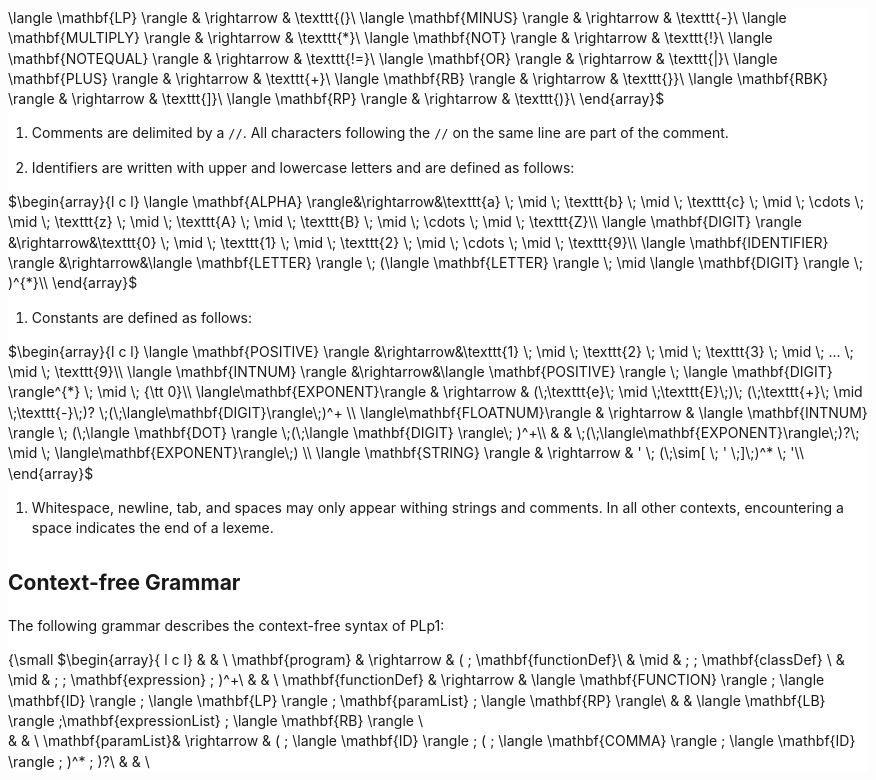\langle \mathbf{LP} \rangle & \rightarrow & \texttt{(}\\
\langle \mathbf{MINUS} \rangle & \rightarrow & \texttt{-}\\
\langle \mathbf{MULTIPLY} \rangle & \rightarrow & \texttt{*}\\
\langle \mathbf{NOT} \rangle & \rightarrow & \texttt{!}\\
\langle \mathbf{NOTEQUAL} \rangle & \rightarrow & \texttt{!=}\\
\langle \mathbf{OR} \rangle & \rightarrow & \texttt{|}\\
\langle \mathbf{PLUS} \rangle & \rightarrow & \texttt{+}\\
\langle \mathbf{RB} \rangle & \rightarrow & \texttt{\}}\\
\langle \mathbf{RBK} \rangle & \rightarrow & \texttt{]}\\
\langle \mathbf{RP} \rangle & \rightarrow & \texttt{)}\\
\end{array}$


1. Comments are delimited by a `//`. All characters following the `//` on the same line are part of the comment.


1.  Identifiers are written with upper and
lowercase letters and are defined
as follows:

$\begin{array}{l c l}
\langle \mathbf{ALPHA} \rangle&\rightarrow&\texttt{a} \; \mid \; \texttt{b} \; \mid \; \texttt{c} \; \mid \; \cdots \; \mid \; \texttt{z} \; \mid \; \texttt{A} \; \mid \; \texttt{B} \; \mid \; \cdots \; \mid \; \texttt{Z}\\
\langle \mathbf{DIGIT} \rangle &\rightarrow&\texttt{0} \; \mid \; \texttt{1} \; \mid \; \texttt{2} \; \mid \; \cdots \; \mid \; \texttt{9}\\
\langle \mathbf{IDENTIFIER} \rangle &\rightarrow&\langle \mathbf{LETTER} \rangle \; (\langle \mathbf{LETTER} \rangle \; \mid \langle \mathbf{DIGIT} \rangle \; )^{*}\\
\end{array}$

1.  Constants are defined as follows:

$\begin{array}{l c l}
\langle \mathbf{POSITIVE} \rangle &\rightarrow&\texttt{1} \; \mid \; \texttt{2} \; \mid \; \texttt{3} \; \mid \; ... \; \mid \; \texttt{9}\\
\langle \mathbf{INTNUM} \rangle &\rightarrow&\langle \mathbf{POSITIVE} \rangle \; \langle \mathbf{DIGIT} \rangle^{*} \; \mid \; {\tt 0}\\
\langle\mathbf{EXPONENT}\rangle & \rightarrow & (\;\texttt{e}\; \mid \;\texttt{E}\;)\; (\;\texttt{+}\; \mid \;\texttt{-}\;)? \;(\;\langle\mathbf{DIGIT}\rangle\;)^+ \\
\langle\mathbf{FLOATNUM}\rangle & \rightarrow & \langle \mathbf{INTNUM} \rangle \; (\;\langle \mathbf{DOT} \rangle \;(\;\langle \mathbf{DIGIT} \rangle\; )^+\\
 & & \;(\;\langle\mathbf{EXPONENT}\rangle\;)?\; \mid \; \langle\mathbf{EXPONENT}\rangle\;) \\
\langle \mathbf{STRING} \rangle & \rightarrow & ' \; (\;\sim[ \; ' \;]\;)^* \; '\\
\end{array}$

1. Whitespace, newline, tab, and spaces may only appear withing strings and comments. In all other contexts, encountering a space indicates the end of a lexeme.

## Context-free Grammar

The following grammar describes the context-free syntax of PLp1:

{\small
$\begin{array}{ l c l}
 & & \\
\mathbf{program} & \rightarrow &  ( \; \mathbf{functionDef}\\
								 & \mid & \; \; \mathbf{classDef} \\
								 & \mid & \; \; \mathbf{expression} \; )^+\\
 & & \\
\mathbf{functionDef} & \rightarrow &  \langle \mathbf{FUNCTION} \rangle \; \langle \mathbf{ID} \rangle \; \langle \mathbf{LP} \rangle \; \mathbf{paramList} \; \langle \mathbf{RP} \rangle\\ 
 & & \langle \mathbf{LB} \rangle \;\mathbf{expressionList} \; \langle \mathbf{RB} \rangle \\	
 & & \\
 \mathbf{paramList}& \rightarrow & ( \; \langle \mathbf{ID} \rangle \; ( \; \langle \mathbf{COMMA} \rangle \; \langle \mathbf{ID} \rangle \; )^* \; )?\\
 & & \\